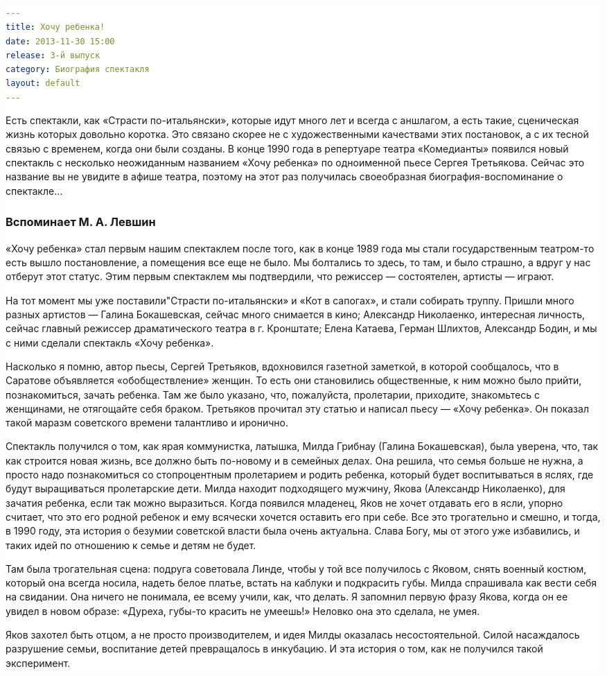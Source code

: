 ```yaml
---
title: Хочу ребенка!
date: 2013-11-30 15:00
release: 3-й выпуск
category: Биография спектакля
layout: default
---
```


Есть спектакли, как «Страсти по-итальянски», которые идут много лет и всегда с аншлагом, а есть такие, сценическая жизнь которых довольно коротка. Это связано скорее не с художественными качествами этих постановок, а с их тесной связью с временем, когда они были созданы. В конце 1990 года в репертуаре театра «Комедианты» появился новый спектакль с несколько неожиданным названием «Хочу ребенка» по одноименной пьесе Сергея Третьякова. Сейчас это название вы не увидите в афише театра, поэтому на этот раз получилась своеобразная биография-воспоминание о спектакле…

### Вспоминает М. А. Левшин

«Хочу ребенка» стал первым нашим спектаклем после того, как в конце 1989 года мы стали государственным театром-то есть вышло постановление, а помещения все еще не было. Мы болтались то здесь, то там, и было страшно, а вдруг у нас отберут этот статус. Этим первым спектаклем мы подтвердили, что режиссер — состоятелен, артисты — играют.

На тот момент мы уже поставили"Страсти по-итальянски» и «Кот в сапогах», и стали собирать труппу. Пришли много разных артистов — Галина Бокашевская, сейчас много снимается в кино; Александр Николаенко, интересная личность, сейчас главный режиссер драматического театра в г. Кронштате; Елена Катаева, Герман Шлихтов, Александр Бодин, и мы с ними сделали спектакль «Хочу ребенка».

Насколько я помню, автор пьесы, Сергей Третьяков, вдохновился газетной заметкой, в которой сообщалось, что в Саратове объявляется «обобществление» женщин. То есть они становились общественные, к ним можно было прийти, познакомиться, зачать ребенка. Там же было указано, что, пожалуйста, пролетарии, приходите, знакомьтесь с женщинами, не отягощайте себя браком. Третьяков прочитал эту статью и написал пьесу — «Хочу ребенка». Он показал такой маразм советского времени талантливо и иронично.

Спектакль получился о том, как ярая коммунистка, латышка, Милда Грибнау (Галина Бокашевская), была уверена, что, так как строится новая жизнь, все должно быть по-новому и в семейных делах. Она решила, что семья больше не нужна, а просто надо познакомиться со стопроцентным пролетарием и родить ребенка, который будет воспитываться в яслях, где будут выращиваться пролетарские дети. Милда находит подходящего мужчину, Якова (Александр Николаенко), для зачатия ребенка, если так можно выразиться. Когда появился младенец, Яков не хочет отдавать его в ясли, упорно считает, что это его родной ребенок и ему всячески хочется оставить его при себе. Все это трогательно и смешно, и тогда, в 1990 году, эта история о безумии советской власти была очень актуальна. Слава Богу, мы от этого уже избавились, и таких идей по отношению к семье и детям не будет.

Там была трогательная сцена: подруга советовала Линде, чтобы у той все получилось с Яковом, снять военный костюм, который она всегда носила, надеть белое платье, встать на каблуки и подкрасить губы. Милда спрашивала как вести себя на свидании. Она ничего не понимала, ее всему учили, как, что делать. Я запомнил первую фразу Якова, когда он ее увидел в новом образе: «Дуреха, губы-то красить не умеешь!» Неловко она это сделала, не умея.

Яков захотел быть отцом, а не просто производителем, и идея Милды оказалась несостоятельной. Силой насаждалось разрушение семьи, воспитание детей превращалось в инкубацию. И эта история о том, как не получился такой эксперимент.
